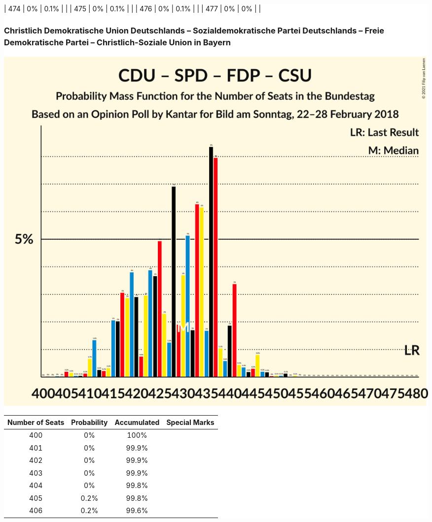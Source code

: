 | 474 | 0% | 0.1% |  |
| 475 | 0% | 0.1% |  |
| 476 | 0% | 0.1% |  |
| 477 | 0% | 0% |  |

### Christlich Demokratische Union Deutschlands – Sozialdemokratische Partei Deutschlands – Freie Demokratische Partei – Christlich-Soziale Union in Bayern

![Graph with seats probability mass function not yet produced](2018-02-28-Kantar-coalitions-seats-pmf-cdu–spd–fdp–csu.png "Seats Probability Mass Function")

| Number of Seats | Probability | Accumulated | Special Marks |
|:---------------:|:-----------:|:-----------:|:-------------:|
| 400 | 0% | 100% |  |
| 401 | 0% | 99.9% |  |
| 402 | 0% | 99.9% |  |
| 403 | 0% | 99.9% |  |
| 404 | 0% | 99.8% |  |
| 405 | 0.2% | 99.8% |  |
| 406 | 0.2% | 99.6% |  |